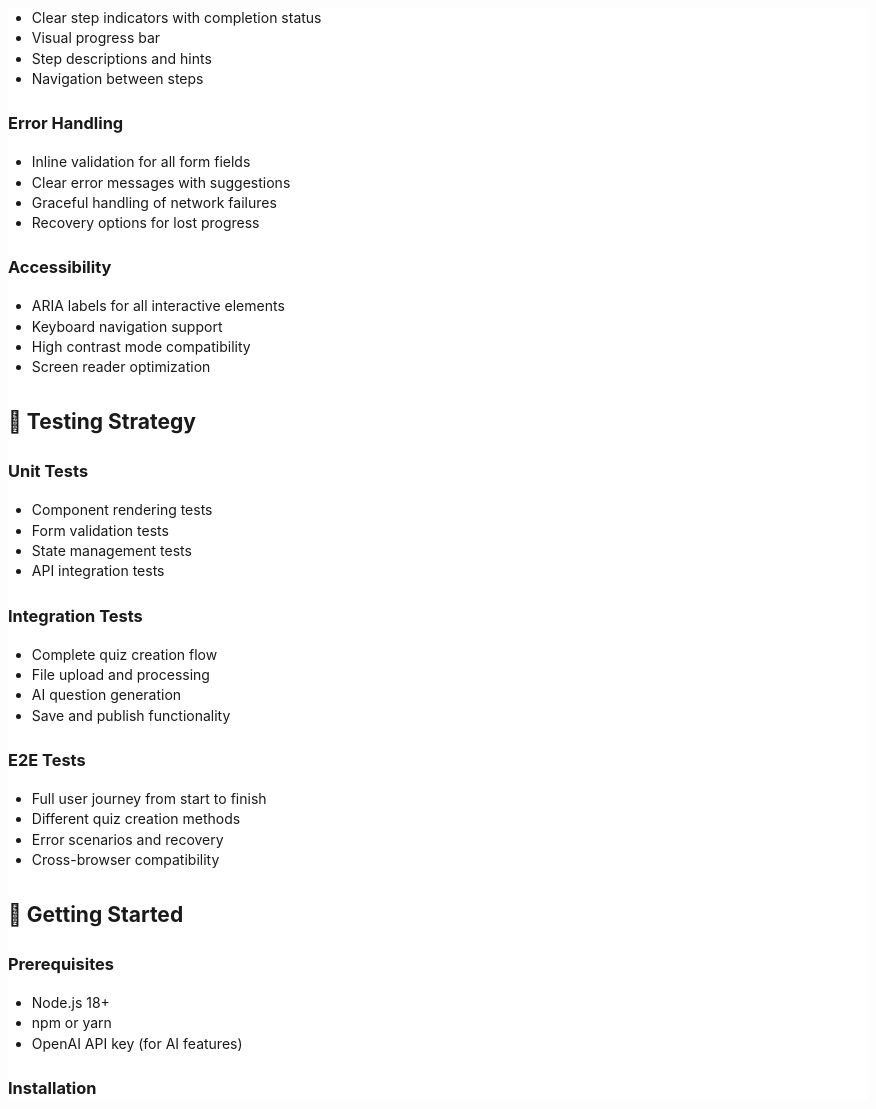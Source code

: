- Clear step indicators with completion status
- Visual progress bar
- Step descriptions and hints
- Navigation between steps

### Error Handling

- Inline validation for all form fields
- Clear error messages with suggestions
- Graceful handling of network failures
- Recovery options for lost progress

### Accessibility

- ARIA labels for all interactive elements
- Keyboard navigation support
- High contrast mode compatibility
- Screen reader optimization

## 🧪 Testing Strategy

### Unit Tests

- Component rendering tests
- Form validation tests
- State management tests
- API integration tests

### Integration Tests

- Complete quiz creation flow
- File upload and processing
- AI question generation
- Save and publish functionality

### E2E Tests

- Full user journey from start to finish
- Different quiz creation methods
- Error scenarios and recovery
- Cross-browser compatibility

## 🚀 Getting Started

### Prerequisites

- Node.js 18+
- npm or yarn
- OpenAI API key (for AI features)

### Installation

